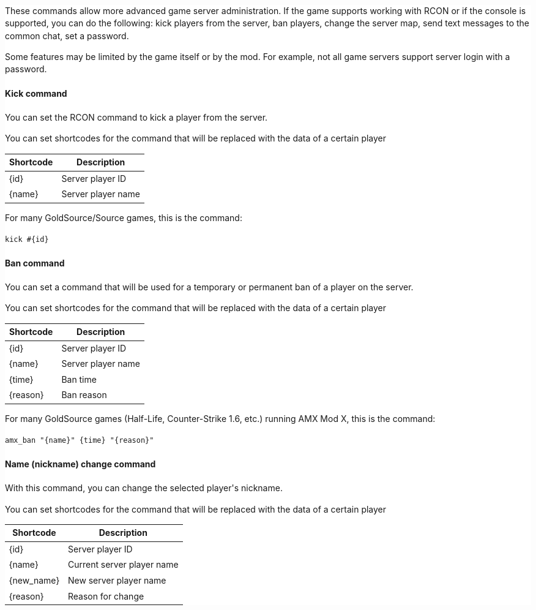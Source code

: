 These commands allow more advanced game server administration. If the game supports working with RCON or 
if the console is supported, you can do the following: kick players from the server, ban players, change the server map,
send text messages to the common chat, set a password.

Some features may be limited by the game itself or by the mod. For example, not all game servers support
server login with a password.

#### Kick command

You can set the RCON command to kick a player from the server.

You can set shortcodes for the command that will be replaced with the data of a certain player

| Shortcode | Description
| ------ | -------
| {id} | Server player ID
| {name} | Server player name

For many GoldSource/Source games, this is the command: 
```
kick #{id}
```

#### Ban command

You can set a command that will be used for a temporary or permanent ban of a player on the server.

You can set shortcodes for the command that will be replaced with the data of a certain player

| Shortcode | Description
| ------ | -------
| {id} | Server player ID
| {name} | Server player name
| {time} | Ban time
| {reason} | Ban reason

For many GoldSource games (Half-Life, Counter-Strike 1.6, etc.) running AMX Mod X, this is the command: 
```
amx_ban "{name}" {time} "{reason}"
```

#### Name (nickname) change command

With this command, you can change the selected player's nickname.

You can set shortcodes for the command that will be replaced with the data of a certain player

| Shortcode | Description
| ------ | -------
| {id} | Server player ID
| {name} | Current server player name
| {new_name} | New server player name
| {reason} | Reason for change
